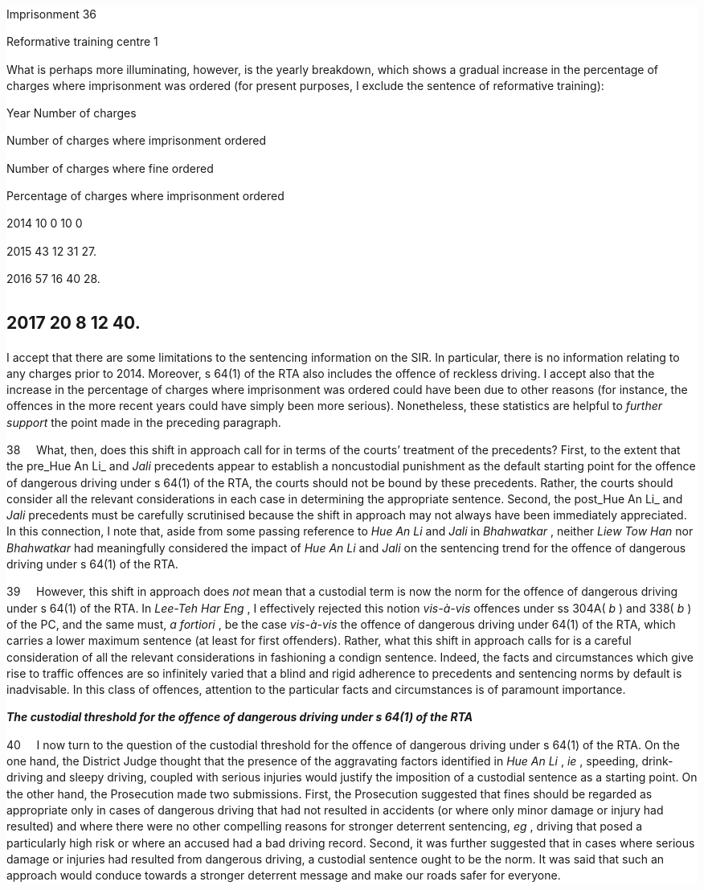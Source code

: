  Imprisonment 36 

 Reformative training centre 1 

What is perhaps more illuminating, however, is the yearly breakdown, which shows a gradual increase in the percentage of charges where imprisonment was ordered (for present purposes, I exclude the sentence of reformative training): 

 Year Number of charges 

 Number of charges where imprisonment ordered 

 Number of charges where fine ordered 

 Percentage of charges where imprisonment ordered 

 2014 10 0 10 0 

 2015 43 12 31 27. 

 2016 57 16 40 28. 


## 2017 20 8 12 40. 

I accept that there are some limitations to the sentencing information on the SIR. In particular, there is no information relating to any charges prior to 2014. Moreover, s 64(1) of the RTA also includes the offence of reckless driving. I accept also that the increase in the percentage of charges where imprisonment was ordered could have been due to other reasons (for instance, the offences in the more recent years could have simply been more serious). Nonetheless, these statistics are helpful to _further support_ the point made in the preceding paragraph. 

38     What, then, does this shift in approach call for in terms of the courts’ treatment of the precedents? First, to the extent that the pre_Hue An Li_ and _Jali_ precedents appear to establish a noncustodial punishment as the default starting point for the offence of dangerous driving under s 64(1) of the RTA, the courts should not be bound by these precedents. Rather, the courts should consider all the relevant considerations in each case in determining the appropriate sentence. Second, the post_Hue An Li_ and _Jali_ precedents must be carefully scrutinised because the shift in approach may not always have been immediately appreciated. In this connection, I note that, aside from some passing reference to _Hue An Li_ and _Jali_ in _Bhahwatkar_ , neither _Liew Tow Han_ nor _Bhahwatkar_ had meaningfully considered the impact of _Hue An Li_ and _Jali_ on the sentencing trend for the offence of dangerous driving under s 64(1) of the RTA. 

39     However, this shift in approach does _not_ mean that a custodial term is now the norm for the offence of dangerous driving under s 64(1) of the RTA. In _Lee-Teh Har Eng_ , I effectively rejected this notion _vis-à-vis_ offences under ss 304A( _b_ ) and 338( _b_ ) of the PC, and the same must, _a fortiori_ , be the case _vis-à-vis_ the offence of dangerous driving under 64(1) of the RTA, which carries a lower maximum sentence (at least for first offenders). Rather, what this shift in approach calls for is a careful consideration of all the relevant considerations in fashioning a condign sentence. Indeed, the facts and circumstances which give rise to traffic offences are so infinitely varied that a blind and rigid adherence to precedents and sentencing norms by default is inadvisable. In this class of offences, attention to the particular facts and circumstances is of paramount importance. 

**_The custodial threshold for the offence of dangerous driving under s 64(1) of the RTA_** 

40     I now turn to the question of the custodial threshold for the offence of dangerous driving under s 64(1) of the RTA. On the one hand, the District Judge thought that the presence of the aggravating factors identified in _Hue An Li_ , _ie_ , speeding, drink-driving and sleepy driving, coupled with serious injuries would justify the imposition of a custodial sentence as a starting point. On the other hand, the Prosecution made two submissions. First, the Prosecution suggested that fines should be regarded as appropriate only in cases of dangerous driving that had not resulted in accidents (or where only minor damage or injury had resulted) and where there were no other compelling reasons for stronger deterrent sentencing, _eg_ , driving that posed a particularly high risk or where an accused had a bad driving record. Second, it was further suggested that in cases where serious damage or injuries had resulted from dangerous driving, a custodial sentence ought to be the norm. It was said that such an approach would conduce towards a stronger deterrent message and make our roads safer for everyone. 
